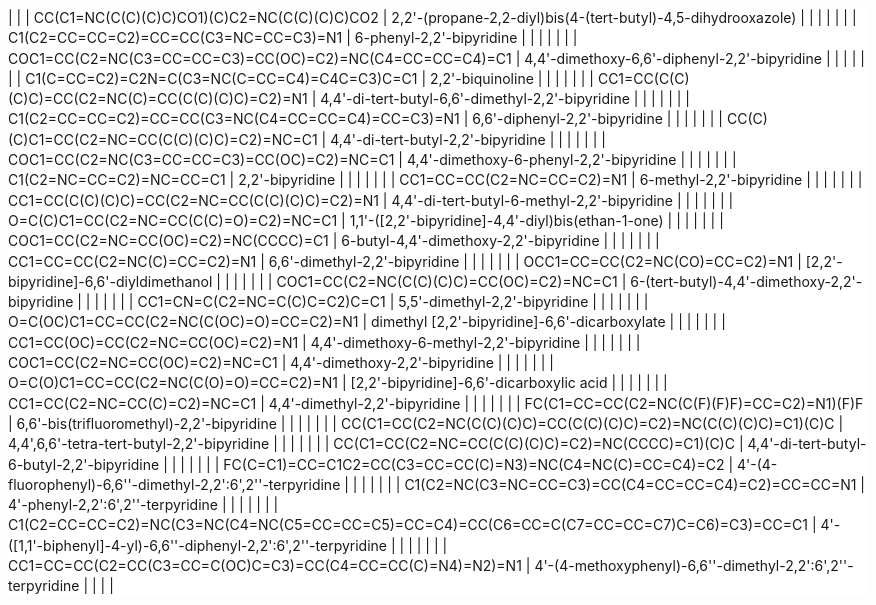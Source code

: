 |               |         | CC(C1=NC(C(C)(C)C)CO1)(C)C2=NC(C(C)(C)C)CO2                  | 2,2'-(propane-2,2-diyl)bis(4-(tert-butyl)-4,5-dihydrooxazole) |                  |             |             |
|               |         | C1(C2=CC=CC=C2)=CC=CC(C3=NC=CC=C3)=N1                        | 6-phenyl-2,2'-bipyridine                                     |                  |             |             |
|               |         | COC1=CC(C2=NC(C3=CC=CC=C3)=CC(OC)=C2)=NC(C4=CC=CC=C4)=C1     | 4,4'-dimethoxy-6,6'-diphenyl-2,2'-bipyridine                 |                  |             |             |
|               |         | C1(C=CC=C2)=C2N=C(C3=NC(C=CC=C4)=C4C=C3)C=C1                 | 2,2'-biquinoline                                             |                  |             |             |
|               |         | CC1=CC(C(C)(C)C)=CC(C2=NC(C)=CC(C(C)(C)C)=C2)=N1             | 4,4'-di-tert-butyl-6,6'-dimethyl-2,2'-bipyridine             |                  |             |             |
|               |         | C1(C2=CC=CC=C2)=CC=CC(C3=NC(C4=CC=CC=C4)=CC=C3)=N1           | 6,6'-diphenyl-2,2'-bipyridine                                |                  |             |             |
|               |         | CC(C)(C)C1=CC(C2=NC=CC(C(C)(C)C)=C2)=NC=C1                   | 4,4'-di-tert-butyl-2,2'-bipyridine                           |                  |             |             |
|               |         | COC1=CC(C2=NC(C3=CC=CC=C3)=CC(OC)=C2)=NC=C1                  | 4,4'-dimethoxy-6-phenyl-2,2'-bipyridine                      |                  |             |             |
|               |         | C1(C2=NC=CC=C2)=NC=CC=C1                                     | 2,2'-bipyridine                                              |                  |             |             |
|               |         | CC1=CC=CC(C2=NC=CC=C2)=N1                                    | 6-methyl-2,2'-bipyridine                                     |                  |             |             |
|               |         | CC1=CC(C(C)(C)C)=CC(C2=NC=CC(C(C)(C)C)=C2)=N1                | 4,4'-di-tert-butyl-6-methyl-2,2'-bipyridine                  |                  |             |             |
|               |         | O=C(C)C1=CC(C2=NC=CC(C(C)=O)=C2)=NC=C1                       | 1,1'-(\[2,2'-bipyridine]-4,4'-diyl)bis(ethan-1-one)          |                  |             |             |
|               |         | COC1=CC(C2=NC=CC(OC)=C2)=NC(CCCC)=C1                         | 6-butyl-4,4'-dimethoxy-2,2'-bipyridine                       |                  |             |             |
|               |         | CC1=CC=CC(C2=NC(C)=CC=C2)=N1                                 | 6,6'-dimethyl-2,2'-bipyridine                                |                  |             |             |
|               |         | OCC1=CC=CC(C2=NC(CO)=CC=C2)=N1                               | \[2,2'-bipyridine]-6,6'-diyldimethanol                       |                  |             |             |
|               |         | COC1=CC(C2=NC(C(C)(C)C)=CC(OC)=C2)=NC=C1                     | 6-(tert-butyl)-4,4'-dimethoxy-2,2'-bipyridine                |                  |             |             |
|               |         | CC1=CN=C(C2=NC=C(C)C=C2)C=C1                                 | 5,5'-dimethyl-2,2'-bipyridine                                |                  |             |             |
|               |         | O=C(OC)C1=CC=CC(C2=NC(C(OC)=O)=CC=C2)=N1                     | dimethyl \[2,2'-bipyridine]-6,6'-dicarboxylate               |                  |             |             |
|               |         | CC1=CC(OC)=CC(C2=NC=CC(OC)=C2)=N1                            | 4,4'-dimethoxy-6-methyl-2,2'-bipyridine                      |                  |             |             |
|               |         | COC1=CC(C2=NC=CC(OC)=C2)=NC=C1                               | 4,4'-dimethoxy-2,2'-bipyridine                               |                  |             |             |
|               |         | O=C(O)C1=CC=CC(C2=NC(C(O)=O)=CC=C2)=N1                       | \[2,2'-bipyridine]-6,6'-dicarboxylic acid                    |                  |             |             |
|               |         | CC1=CC(C2=NC=CC(C)=C2)=NC=C1                                 | 4,4'-dimethyl-2,2'-bipyridine                                |                  |             |             |
|               |         | FC(C1=CC=CC(C2=NC(C(F)(F)F)=CC=C2)=N1)(F)F                   | 6,6'-bis(trifluoromethyl)-2,2'-bipyridine                    |                  |             |             |
|               |         | CC(C1=CC(C2=NC(C(C)(C)C)=CC(C(C)(C)C)=C2)=NC(C(C)(C)C)=C1)(C)C | 4,4',6,6'-tetra-tert-butyl-2,2'-bipyridine                   |                  |             |             |
|               |         | CC(C1=CC(C2=NC=CC(C(C)(C)C)=C2)=NC(CCCC)=C1)(C)C             | 4,4'-di-tert-butyl-6-butyl-2,2'-bipyridine                   |                  |             |             |
|               |         | FC(C=C1)=CC=C1C2=CC(C3=CC=CC(C)=N3)=NC(C4=NC(C)=CC=C4)=C2    | 4'-(4-fluorophenyl)-6,6''-dimethyl-2,2':6',2''-terpyridine   |                  |             |             |
|               |         | C1(C2=NC(C3=NC=CC=C3)=CC(C4=CC=CC=C4)=C2)=CC=CC=N1           | 4'-phenyl-2,2':6',2''-terpyridine                            |                  |             |             |
|               |         | C1(C2=CC=CC=C2)=NC(C3=NC(C4=NC(C5=CC=CC=C5)=CC=C4)=CC(C6=CC=C(C7=CC=CC=C7)C=C6)=C3)=CC=C1 | 4'-(\[1,1'-biphenyl]-4-yl)-6,6''-diphenyl-2,2':6',2''-terpyridine |                  |             |             |
|               |         | CC1=CC=CC(C2=CC(C3=CC=C(OC)C=C3)=CC(C4=CC=CC(C)=N4)=N2)=N1   | 4'-(4-methoxyphenyl)-6,6''-dimethyl-2,2':6',2''-terpyridine  |                  |             |             |